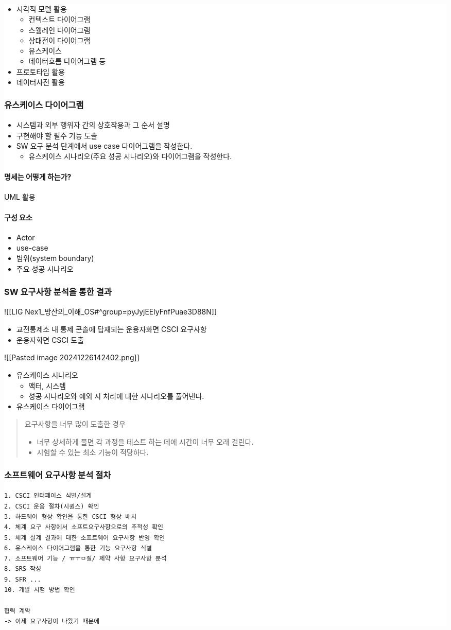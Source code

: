 - 시각적 모델 활용
	- 컨텍스트 다이어그램
	- 스웸레인 다이어그램
	- 상태전이 다이어그램
	- 유스케이스
	- 데이터흐름 다이어그램 등
- 프로토타입 활용
- 데이터사전 활용
### 유스케이스 다이어그램
- 시스템과 외부 행위자 간의 상호작용과 그 순서 설명
- 구현해야 할 필수 기능 도출
- SW 요구 분석 단계에서 use case 다이어그램을 작성한다.
	- 유스케이스 시나리오(주요 성공 시나리오)와 다이어그램을 작성한다.
#### 명세는 어떻게 하는가?
UML 활용
#### 구성 요소
- Actor
- use-case
- 범위(system boundary)
- 주요 성공 시나리오

### SW 요구사항 분석을 통한 결과
![[LIG Nex1_방산의_이해_OS#^group=pyJyjEElyFnfPuae3D88N]]
- 교전통제소 내 통제 콘솔에 탑재되는 운용자화면 CSCI 요구사항
- 운용자화면 CSCI 도출

![[Pasted image 20241226142402.png]]
- 유스케이스 시나리오
	- 액터, 시스템
	- 성공 시나리오와 예외 시 처리에 대한 시나리오를 풀어낸다.
- 유스케이스 다이어그램

> 요구사항을 너무 많이 도출한 경우
> - 너무 상세하게 풀면 각 과정을 테스트 하는 데에 시간이 너무 오래 걸린다.
> - 시험할 수 있는 최소 기능이 적당하다.

### 소프트웨어 요구사항 분석 절차
```
1. CSCI 인터페이스 식별/설계
2. CSCI 운용 절차(시퀀스) 확인
3. 하드웨어 형상 확인을 통한 CSCI 형상 배치
4. 체계 요구 사항에서 소프트요구사항으로의 추적성 확인
5. 체계 설계 결과에 대한 소프트웨어 요구사항 반영 확인
6. 유스케이스 다이어그램을 통한 기능 요구사항 식별
7. 소프트웨어 기능 / ㅠㅜㅁ질/ 제약 사항 요구사항 분석
8. SRS 작성
9. SFR ... 
10. 개발 시험 방법 확인

협력 계약
-> 이제 요구사항이 나왔기 때문에
```
